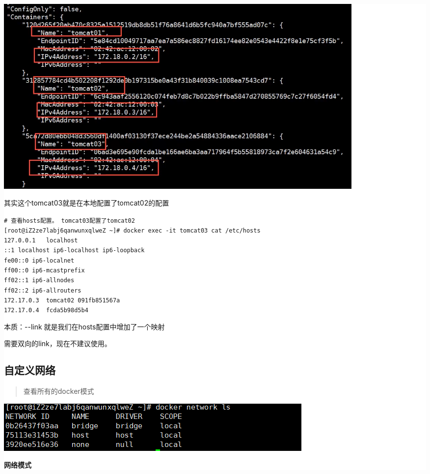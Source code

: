 ![image-20210712162356365](./typora-user-images/image-20210712162356365.png)

其实这个tomcat03就是在本地配置了tomcat02的配置

```shell
# 查看hosts配置。 tomcat03配置了tomcat02
[root@iZ2ze7labj6qanwunxqlweZ ~]# docker exec -it tomcat03 cat /etc/hosts
127.0.0.1	localhost
::1	localhost ip6-localhost ip6-loopback
fe00::0	ip6-localnet
ff00::0	ip6-mcastprefix
ff02::1	ip6-allnodes
ff02::2	ip6-allrouters
172.17.0.3	tomcat02 091fb851567a
172.17.0.4	fcda5b98d5b4
```

本质：--link 就是我们在hosts配置中增加了一个映射

需要双向的link，现在不建议使用。



## 自定义网络

> 查看所有的docker模式

![image-20210712163404699](./typora-user-images/image-20210712163404699.png)

**网络模式**

